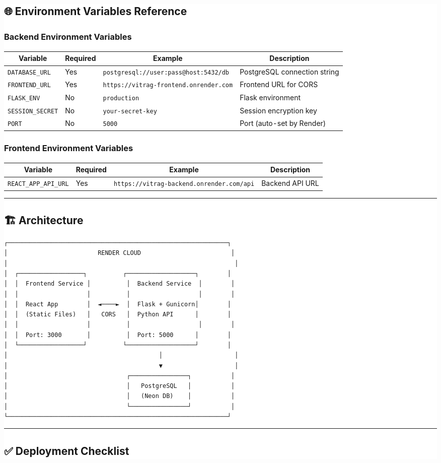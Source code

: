 
## 🌐 Environment Variables Reference

### Backend Environment Variables
| Variable | Required | Example | Description |
|----------|----------|---------|-------------|
| `DATABASE_URL` | Yes | `postgresql://user:pass@host:5432/db` | PostgreSQL connection string |
| `FRONTEND_URL` | Yes | `https://vitrag-frontend.onrender.com` | Frontend URL for CORS |
| `FLASK_ENV` | No | `production` | Flask environment |
| `SESSION_SECRET` | No | `your-secret-key` | Session encryption key |
| `PORT` | No | `5000` | Port (auto-set by Render) |

### Frontend Environment Variables
| Variable | Required | Example | Description |
|----------|----------|---------|-------------|
| `REACT_APP_API_URL` | Yes | `https://vitrag-backend.onrender.com/api` | Backend API URL |

---

## 🏗️ Architecture

```
┌─────────────────────────────────────────────────────────────┐
│                         RENDER CLOUD                         │
│                                                               │
│  ┌──────────────────┐          ┌───────────────────┐        │
│  │  Frontend Service │          │  Backend Service  │        │
│  │                   │          │                   │        │
│  │  React App        │  ◄────►  │  Flask + Gunicorn│        │
│  │  (Static Files)   │   CORS   │  Python API      │        │
│  │                   │          │                   │        │
│  │  Port: 3000       │          │  Port: 5000      │        │
│  └──────────────────┘          └───────────────────┘        │
│                                          │                    │
│                                          ▼                    │
│                                 ┌────────────────┐           │
│                                 │   PostgreSQL   │           │
│                                 │   (Neon DB)    │           │
│                                 └────────────────┘           │
└─────────────────────────────────────────────────────────────┘
```

---

## ✅ Deployment Checklist
